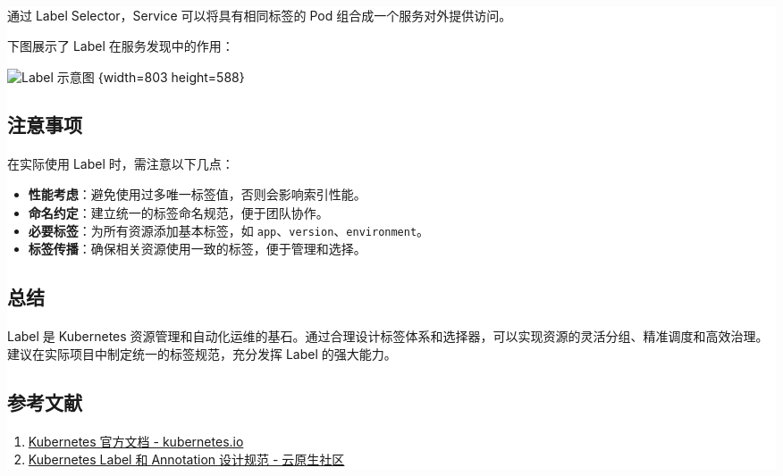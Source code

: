 通过 Label Selector，Service 可以将具有相同标签的 Pod 组合成一个服务对外提供访问。

下图展示了 Label 在服务发现中的作用：

![Label 示意图](https://assets.jimmysong.io/images/book/kubernetes-handbook/cluster/label/labels-1.webp)
{width=803 height=588}

## 注意事项

在实际使用 Label 时，需注意以下几点：

- **性能考虑**：避免使用过多唯一标签值，否则会影响索引性能。
- **命名约定**：建立统一的标签命名规范，便于团队协作。
- **必要标签**：为所有资源添加基本标签，如 `app`、`version`、`environment`。
- **标签传播**：确保相关资源使用一致的标签，便于管理和选择。

## 总结

Label 是 Kubernetes 资源管理和自动化运维的基石。通过合理设计标签体系和选择器，可以实现资源的灵活分组、精准调度和高效治理。建议在实际项目中制定统一的标签规范，充分发挥 Label 的强大能力。

## 参考文献

1. [Kubernetes 官方文档 - kubernetes.io](https://kubernetes.io/zh/docs/concepts/overview/working-with-objects/labels/)
2. [Kubernetes Label 和 Annotation 设计规范 - 云原生社区](https://cloudnative.to/blog/kubernetes-label-annotation-best-practice/)
